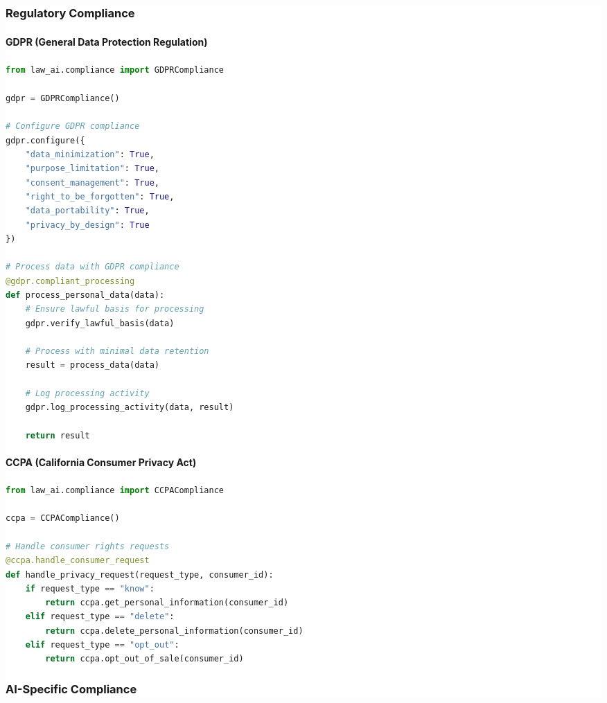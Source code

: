 ### Regulatory Compliance

#### GDPR (General Data Protection Regulation)
```python
from law_ai.compliance import GDPRCompliance

gdpr = GDPRCompliance()

# Configure GDPR compliance
gdpr.configure({
    "data_minimization": True,
    "purpose_limitation": True,
    "consent_management": True,
    "right_to_be_forgotten": True,
    "data_portability": True,
    "privacy_by_design": True
})

# Process data with GDPR compliance
@gdpr.compliant_processing
def process_personal_data(data):
    # Ensure lawful basis for processing
    gdpr.verify_lawful_basis(data)
    
    # Process with minimal data retention
    result = process_data(data)
    
    # Log processing activity
    gdpr.log_processing_activity(data, result)
    
    return result
```

#### CCPA (California Consumer Privacy Act)
```python
from law_ai.compliance import CCPACompliance

ccpa = CCPACompliance()

# Handle consumer rights requests
@ccpa.handle_consumer_request
def handle_privacy_request(request_type, consumer_id):
    if request_type == "know":
        return ccpa.get_personal_information(consumer_id)
    elif request_type == "delete":
        return ccpa.delete_personal_information(consumer_id)
    elif request_type == "opt_out":
        return ccpa.opt_out_of_sale(consumer_id)
```

### AI-Specific Compliance
